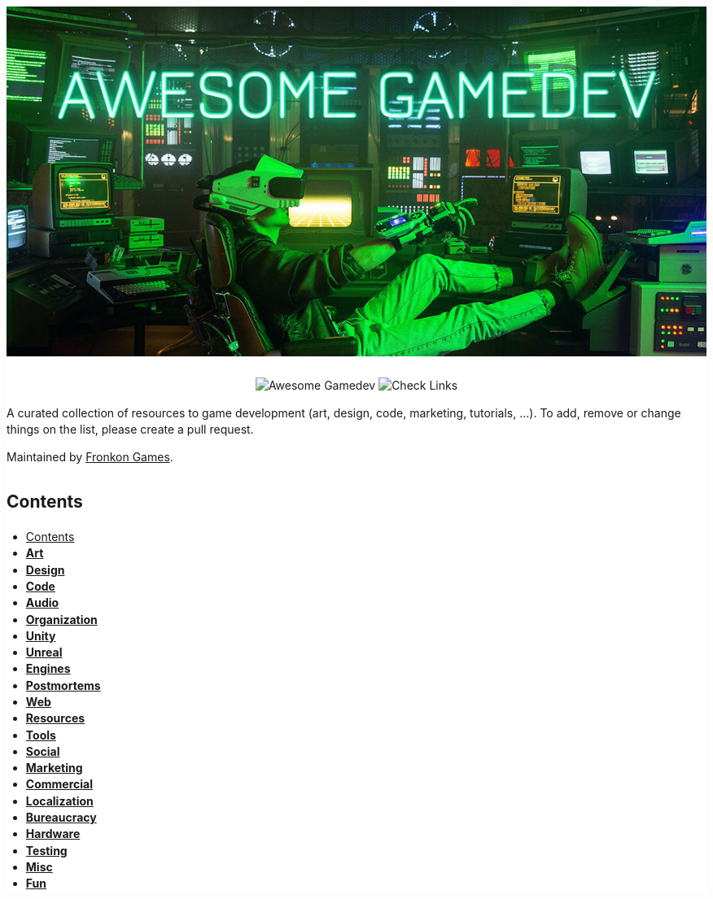 <p align="center">
	<img src="images/banner.png"/>
	<br><br>
	<img src="https://cdn.rawgit.com/sindresorhus/awesome/d7305f38d29fed78fa85652e3a63e154dd8e8829/media/badge.svg" alt="Awesome Gamedev"/>
	<img src="https://github.com/FronkonGames/Awesome-Gamedev/actions/workflows/CheckLinks.yml/badge.svg" alt="Check Links"/>
</p>

A curated collection of resources to game development (art, design, code, marketing, tutorials, ...). To add, remove or change things on the list, please create a pull request.

Maintained by [Fronkon Games](https://github.com/FronkonGames).

## Contents

- [Contents](#contents)
- [**Art**](#art)
- [**Design**](#design)
- [**Code**](#code)
- [**Audio**](#audio)
- [**Organization**](#organization)
- [**Unity**](#unity)
- [**Unreal**](#unreal)
- [**Engines**](#engines)
- [**Postmortems**](#postmortems)
- [**Web**](#web)
- [**Resources**](#resources)
- [**Tools**](#tools)
- [**Social**](#social)
- [**Marketing**](#marketing)
- [**Commercial**](#commercial)
- [**Localization**](#localization)
- [**Bureaucracy**](#bureaucracy)
- [**Hardware**](#hardware)
- [**Testing**](#testing)
- [**Misc**](#misc)
- [**Fun**](#fun)
